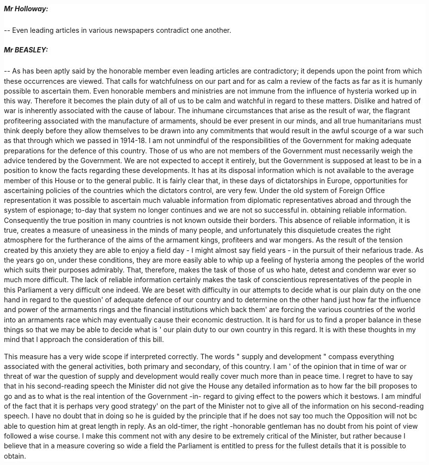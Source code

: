 ##### Mr Holloway:

-- Even leading articles in various newspapers contradict one another. 

##### Mr BEASLEY:

-- As has been aptly said by the honorable member even leading articles are contradictory; it depends upon the point from which these occurrences are viewed. That calls for watchfulness on our part and for as calm a review of the facts as far as it is humanly possible to ascertain them. Even honorable members and ministries are not immune from the influence of hysteria worked up in this way. Therefore it becomes the plain duty of all of us to be calm and watchful in regard to these matters. Dislike and hatred of war is inherently associated with the cause of labour. The inhumane circumstances that arise as the result of war, the flagrant profiteering associated with the manufacture of armaments, should be ever present in our minds, and all true humanitarians must think deeply before they allow themselves to be drawn into any commitments that would result in the awful scourge of a war such as that through which we passed in 1914-18. I am not unmindful of the responsibilities of the Government for making adequate preparations for the defence of this country. Those of us who are not members of the Government must necessarily weigh the advice tendered by the Government. We are not expected to accept it entirely, but the Government is supposed at least to be in a position to know the facts regarding these developments. It has at its disposal information which is not available to the average member of this House or to the general public. It is fairly clear that, in these days of dictatorships in Europe, opportunities for ascertaining policies of the countries which the dictators control, are very few. Under the old system of Foreign Office representation it was possible to ascertain much valuable information from diplomatic representatives abroad and through the system of espionage; to-day that system no longer continues and we are not so successful in. obtaining reliable information. Consequently the true position in many countries is not known outside their borders. This absence of reliable information, it is true, creates a measure of uneasiness in the minds of many people, and unfortunately this disquietude creates the right atmosphere for the furtherance of the aims of the armament kings, profiteers and war mongers. As the result of the tension created by this anxiety they are able to enjoy a field day - I might almost say field years - in the pursuit of their nefarious trade. As the years go on, under these conditions, they are more easily able to whip up a feeling of hysteria among the peoples of the world which suits their purposes admirably. That, therefore, makes the task of those of us who hate, detest and condemn war ever so much more difficult. The lack of reliable information certainly makes the task of conscientious representatives of the people in this Parliament a very difficult one indeed. We are beset with difficulty in our attempts to decide what is our plain duty on the one hand in regard to the question' of adequate defence of our country and to determine on the other hand just how far the influence and power of the armaments rings and the financial institutions which back them' are forcing the various countries of the world into an armaments race which may eventually cause their economic destruction.  It is hard for us to find a proper balance in these things so that we may be able to decide what is ' our plain duty to our own country in this regard. It is with these thoughts in my mind that I approach the consideration of this bill. 

This measure has a very wide scope if interpreted correctly. The words " supply and development " compass everything associated with the general activities, both primary and secondary, of this country. I am ' of the opinion that in time of war or threat of war the question of supply and development would really cover much more than in peace time. I regret to have to say that in his second-reading speech the Minister did not give the House any detailed information as to how far the bill proposes to go and as to what is the real intention of the Government -in- regard to giving effect to the powers which it bestows. I am mindful of the fact that it is perhaps very good strategy' on the part of the Minister not to give all of the information on his second-reading speech. I have no doubt that in doing so he is guided by the principle that if he does not say too much the  Opposition  will not bc able to question him at great length in reply. As an old-timer, the right  -honorable gentleman has no doubt from his point of view followed a wise course. I make this comment not with any desire to be extremely critical of the Minister, but rather because I believe that in a measure covering so wide a field the Parliament is entitled to press for the fullest details that it is possible to obtain. 
